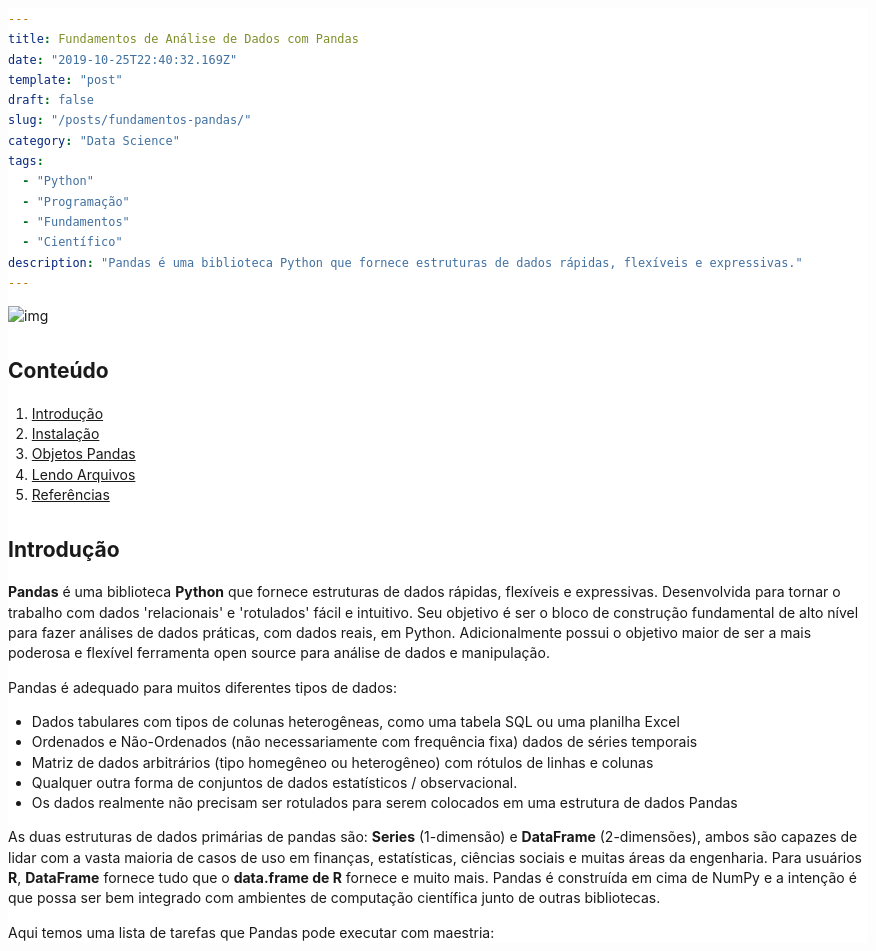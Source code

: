 ```yaml
---
title: Fundamentos de Análise de Dados com Pandas
date: "2019-10-25T22:40:32.169Z"
template: "post"
draft: false
slug: "/posts/fundamentos-pandas/"
category: "Data Science"
tags:
  - "Python"
  - "Programação"
  - "Fundamentos"
  - "Científico"
description: "Pandas é uma biblioteca Python que fornece estruturas de dados rápidas, flexíveis e expressivas."
---
```


![img](https://raw.githubusercontent.com/the-akira/PythonExperimentos/master/Imagens/Tutoriais/Pandas-Capa.png)

## Conteúdo

1. [Introdução](#introdução)
2. [Instalação](#instalação)
3. [Objetos Pandas](#objetos-pandas)
4. [Lendo Arquivos](#lendo-arquivos)
5. [Referências](#referências)

## Introdução

**Pandas** é uma biblioteca **Python** que fornece estruturas de dados rápidas, flexíveis e expressivas. Desenvolvida para tornar o trabalho com dados 'relacionais' e 'rotulados' fácil e intuitivo. Seu objetivo é ser o bloco de construção fundamental de alto nível para fazer análises de dados práticas, com dados reais, em Python. Adicionalmente possui o objetivo maior de ser a mais poderosa e flexível ferramenta open source para análise de dados e manipulação. 

Pandas é adequado para muitos diferentes tipos de dados:

- Dados tabulares com tipos de colunas heterogêneas, como uma tabela SQL ou uma planilha Excel
- Ordenados e Não-Ordenados (não necessariamente com frequência fixa) dados de séries temporais
- Matriz de dados arbitrários (tipo homegêneo ou heterogêneo) com rótulos de linhas e colunas
- Qualquer outra forma de conjuntos de dados estatísticos / observacional.
- Os dados realmente não precisam ser rotulados para serem colocados em uma estrutura de dados Pandas

As duas estruturas de dados primárias de pandas são: **Series** (1-dimensão) e **DataFrame** (2-dimensões), ambos são capazes de lidar com a vasta maioria de casos de uso em finanças, estatísticas, ciências sociais e muitas áreas da engenharia. Para usuários **R**, **DataFrame** fornece tudo que o **data.frame de R** fornece e muito mais. Pandas é construída em cima de NumPy e a intenção é que possa ser bem integrado com ambientes de computação científica junto de outras bibliotecas.

Aqui temos uma lista de tarefas que Pandas pode executar com maestria:
